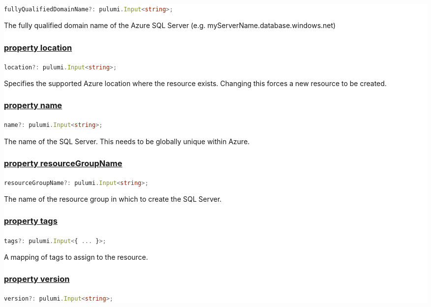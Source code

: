 ```typescript
fullyQualifiedDomainName?: pulumi.Input<string>;
```


The fully qualified domain name of the Azure SQL Server (e.g. myServerName.database.windows.net)

<h3 class="pdoc-member-header">
<a class="pdoc-child-name" href="https://github.com/pulumi/pulumi-azure/blob/master/sdk/nodejs/sql/sqlServer.ts#L128">property location</a>
</h3>

```typescript
location?: pulumi.Input<string>;
```


Specifies the supported Azure location where the resource exists. Changing this forces a new resource to be created.

<h3 class="pdoc-member-header">
<a class="pdoc-child-name" href="https://github.com/pulumi/pulumi-azure/blob/master/sdk/nodejs/sql/sqlServer.ts#L132">property name</a>
</h3>

```typescript
name?: pulumi.Input<string>;
```


The name of the SQL Server. This needs to be globally unique within Azure.

<h3 class="pdoc-member-header">
<a class="pdoc-child-name" href="https://github.com/pulumi/pulumi-azure/blob/master/sdk/nodejs/sql/sqlServer.ts#L136">property resourceGroupName</a>
</h3>

```typescript
resourceGroupName?: pulumi.Input<string>;
```


The name of the resource group in which to create the SQL Server.

<h3 class="pdoc-member-header">
<a class="pdoc-child-name" href="https://github.com/pulumi/pulumi-azure/blob/master/sdk/nodejs/sql/sqlServer.ts#L140">property tags</a>
</h3>

```typescript
tags?: pulumi.Input<{ ... }>;
```


A mapping of tags to assign to the resource.

<h3 class="pdoc-member-header">
<a class="pdoc-child-name" href="https://github.com/pulumi/pulumi-azure/blob/master/sdk/nodejs/sql/sqlServer.ts#L144">property version</a>
</h3>

```typescript
version?: pulumi.Input<string>;
```
